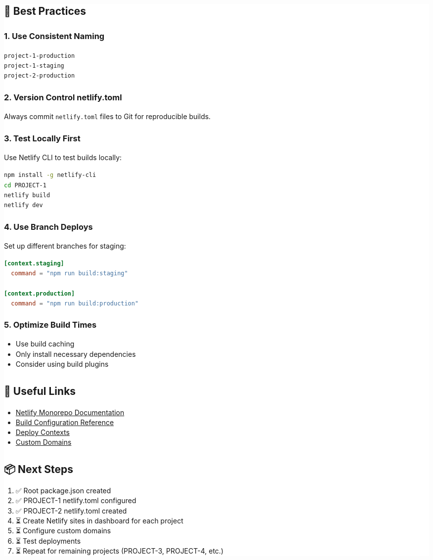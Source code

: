 ## 📝 Best Practices

### 1. Use Consistent Naming
```
project-1-production
project-1-staging
project-2-production
```

### 2. Version Control netlify.toml
Always commit `netlify.toml` files to Git for reproducible builds.

### 3. Test Locally First
Use Netlify CLI to test builds locally:
```bash
npm install -g netlify-cli
cd PROJECT-1
netlify build
netlify dev
```

### 4. Use Branch Deploys
Set up different branches for staging:
```toml
[context.staging]
  command = "npm run build:staging"
  
[context.production]
  command = "npm run build:production"
```

### 5. Optimize Build Times
- Use build caching
- Only install necessary dependencies
- Consider using build plugins

## 🔗 Useful Links

- [Netlify Monorepo Documentation](https://docs.netlify.com/build/configure-builds/monorepos/)
- [Build Configuration Reference](https://docs.netlify.com/configure-builds/file-based-configuration/)
- [Deploy Contexts](https://docs.netlify.com/site-deploys/overview/#deploy-contexts)
- [Custom Domains](https://docs.netlify.com/domains-https/custom-domains/)

## 📦 Next Steps

1. ✅ Root package.json created
2. ✅ PROJECT-1 netlify.toml configured
3. ✅ PROJECT-2 netlify.toml created
4. ⏳ Create Netlify sites in dashboard for each project
5. ⏳ Configure custom domains
6. ⏳ Test deployments
7. ⏳ Repeat for remaining projects (PROJECT-3, PROJECT-4, etc.)

